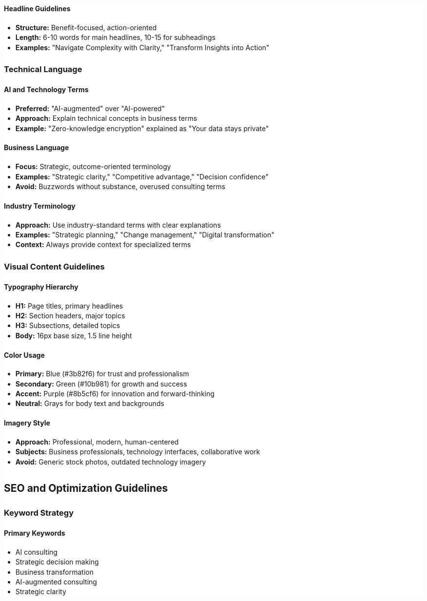 #### Headline Guidelines
- **Structure:** Benefit-focused, action-oriented
- **Length:** 6-10 words for main headlines, 10-15 for subheadings
- **Examples:** "Navigate Complexity with Clarity," "Transform Insights into Action"

### Technical Language

#### AI and Technology Terms
- **Preferred:** "AI-augmented" over "AI-powered"
- **Approach:** Explain technical concepts in business terms
- **Example:** "Zero-knowledge encryption" explained as "Your data stays private"

#### Business Language
- **Focus:** Strategic, outcome-oriented terminology
- **Examples:** "Strategic clarity," "Competitive advantage," "Decision confidence"
- **Avoid:** Buzzwords without substance, overused consulting terms

#### Industry Terminology
- **Approach:** Use industry-standard terms with clear explanations
- **Examples:** "Strategic planning," "Change management," "Digital transformation"
- **Context:** Always provide context for specialized terms

### Visual Content Guidelines

#### Typography Hierarchy
- **H1:** Page titles, primary headlines
- **H2:** Section headers, major topics
- **H3:** Subsections, detailed topics
- **Body:** 16px base size, 1.5 line height

#### Color Usage
- **Primary:** Blue (#3b82f6) for trust and professionalism
- **Secondary:** Green (#10b981) for growth and success
- **Accent:** Purple (#8b5cf6) for innovation and forward-thinking
- **Neutral:** Grays for body text and backgrounds

#### Imagery Style
- **Approach:** Professional, modern, human-centered
- **Subjects:** Business professionals, technology interfaces, collaborative work
- **Avoid:** Generic stock photos, outdated technology imagery

## SEO and Optimization Guidelines

### Keyword Strategy

#### Primary Keywords
- AI consulting
- Strategic decision making
- Business transformation
- AI-augmented consulting
- Strategic clarity
